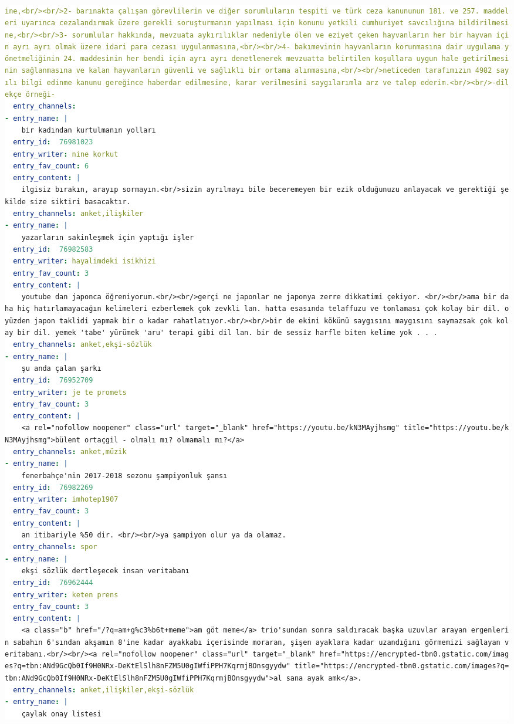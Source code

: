 ```yaml
ine,<br/><br/>2- barınakta çalışan görevlilerin ve diğer sorumluların tespiti ve türk ceza kanununun 181. ve 257. maddeleri uyarınca cezalandırmak üzere gerekli soruşturmanın yapılması için konunu yetkili cumhuriyet savcılığına bildirilmesine,<br/><br/>3- sorumlular hakkında, mevzuata aykırılıklar nedeniyle ölen ve eziyet çeken hayvanların her bir hayvan için ayrı ayrı olmak üzere idari para cezası uygulanmasına,<br/><br/>4- bakımevinin hayvanların korunmasına dair uygulama yönetmeliğinin 24. maddesinin her bendi için ayrı ayrı denetlenerek mevzuatta belirtilen koşullara uygun hale getirilmesinin sağlanmasına ve kalan hayvanların güvenli ve sağlıklı bir ortama alınmasına,<br/><br/>neticeden tarafımızın 4982 sayılı bilgi edinme kanunu gereğince haberdar edilmesine, karar verilmesini saygılarımla arz ve talep ederim.<br/><br/>-dilekçe örneği-
  entry_channels: 
- entry_name: |
    bir kadından kurtulmanın yolları
  entry_id:  76981023
  entry_writer: nine korkut
  entry_fav_count: 6
  entry_content: |
    ilgisiz bırakın, arayıp sormayın.<br/>sizin ayrılmayı bile beceremeyen bir ezik olduğunuzu anlayacak ve gerektiği şekilde size siktiri basacaktır.
  entry_channels: anket,ilişkiler
- entry_name: |
    yazarların sakinleşmek için yaptığı işler
  entry_id:  76982583
  entry_writer: hayalimdeki isikhizi
  entry_fav_count: 3
  entry_content: |
    youtube dan japonca öğreniyorum.<br/><br/>gerçi ne japonlar ne japonya zerre dikkatimi çekiyor. <br/><br/>ama bir daha hiç hatırlamayacağın kelimeleri ezberlemek çok zevkli lan. hatta esasında telaffuzu ve tonlaması çok kolay bir dil. o yüzden japon taklidi yapmak bir o kadar rahatlatıyor.<br/><br/>bir de ekini kökünü saygısını maygısını saymazsak çok kolay bir dil. yemek 'tabe' yürümek 'aru' terapi gibi dil lan. bir de sessiz harfle biten kelime yok . . .
  entry_channels: anket,ekşi-sözlük
- entry_name: |
    şu anda çalan şarkı
  entry_id:  76952709
  entry_writer: je te promets
  entry_fav_count: 3
  entry_content: |
    <a rel="nofollow noopener" class="url" target="_blank" href="https://youtu.be/kN3MAyjhsmg" title="https://youtu.be/kN3MAyjhsmg">bülent ortaçgil - olmalı mı? olmamalı mı?</a>
  entry_channels: anket,müzik
- entry_name: |
    fenerbahçe'nin 2017-2018 sezonu şampiyonluk şansı
  entry_id:  76982269
  entry_writer: imhotep1907
  entry_fav_count: 3
  entry_content: |
    an itibariyle %50 dir. <br/><br/>ya şampiyon olur ya da olamaz.
  entry_channels: spor
- entry_name: |
    ekşi sözlük dertleşecek insan veritabanı
  entry_id:  76962444
  entry_writer: keten prens
  entry_fav_count: 3
  entry_content: |
    <a class="b" href="/?q=am+g%c3%b6t+meme">am göt meme</a> trio'sundan sonra saldıracak başka uzuvlar arayan ergenlerin sabahın 6'sından akşamın 8'ine kadar ayakkabı içerisinde moraran, şişen ayaklara kadar uzandığını görmemizi sağlayan veritabanı.<br/><br/><a rel="nofollow noopener" class="url" target="_blank" href="https://encrypted-tbn0.gstatic.com/images?q=tbn:ANd9GcQb0If9H0NRx-DeKtElSlh8nFZM5U0gIWfiPPH7KqrmjBOnsgyydw" title="https://encrypted-tbn0.gstatic.com/images?q=tbn:ANd9GcQb0If9H0NRx-DeKtElSlh8nFZM5U0gIWfiPPH7KqrmjBOnsgyydw">al sana ayak amk</a>.
  entry_channels: anket,ilişkiler,ekşi-sözlük
- entry_name: |
    çaylak onay listesi
```